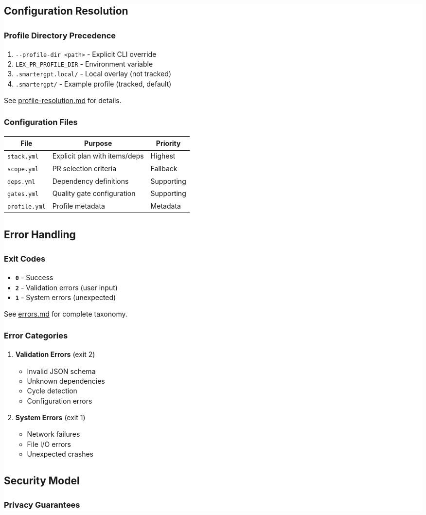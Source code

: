 ## Configuration Resolution

### Profile Directory Precedence

1. `--profile-dir <path>` - Explicit CLI override
2. `LEX_PR_PROFILE_DIR` - Environment variable
3. `.smartergpt.local/` - Local overlay (not tracked)
4. `.smartergpt/` - Example profile (tracked, default)

See [profile-resolution.md](./profile-resolution.md) for details.

### Configuration Files

| File | Purpose | Priority |
|------|---------|----------|
| `stack.yml` | Explicit plan with items/deps | Highest |
| `scope.yml` | PR selection criteria | Fallback |
| `deps.yml` | Dependency definitions | Supporting |
| `gates.yml` | Quality gate configuration | Supporting |
| `profile.yml` | Profile metadata | Metadata |

## Error Handling

### Exit Codes

- **`0`** - Success
- **`2`** - Validation errors (user input)
- **`1`** - System errors (unexpected)

See [errors.md](./errors.md) for complete taxonomy.

### Error Categories

1. **Validation Errors** (exit 2)
   - Invalid JSON schema
   - Unknown dependencies
   - Cycle detection
   - Configuration errors

2. **System Errors** (exit 1)
   - Network failures
   - File I/O errors
   - Unexpected crashes

## Security Model

### Privacy Guarantees
